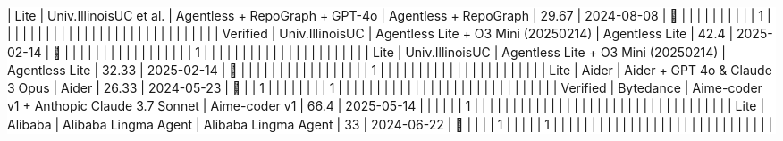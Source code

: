 | Lite            | Univ.IllinoisUC et al.             | Agentless + RepoGraph + GPT-4o                                      | Agentless + RepoGraph       |        29.67 | 2024-08-08 | 🔗                                                                                                                                               |            |            |                    |                     |                     |                   |                 |            |         | 1        |         |              |               |      |           |      |           |           |           |           |             |           |                 |                  |           |         |               |            |               |           |                    |                  |                    |           |           |           |                       |
| Verified        | Univ.IllinoisUC                    | Agentless Lite + O3 Mini (20250214)                                 | Agentless Lite              |        42.4  | 2025-02-14 | 🔗                                                                                                                                               |            |            |                    |                     |                     |                   |                 |            |         |          |         |              |               |      |           |      | 1         |           |           |           |             |           |                 |                  |           |         |               |            |               |           |                    |                  |                    |           |           |           |                       |
| Lite            | Univ.IllinoisUC                    | Agentless Lite + O3 Mini (20250214)                                 | Agentless Lite              |        32.33 | 2025-02-14 | 🔗                                                                                                                                               |            |            |                    |                     |                     |                   |                 |            |         |          |         |              |               |      |           |      | 1         |           |           |           |             |           |                 |                  |           |         |               |            |               |           |                    |                  |                    |           |           |           |                       |
| Lite            | Aider                              | Aider + GPT 4o & Claude 3 Opus                                      | Aider                       |        26.33 | 2024-05-23 | 🔗                                                                                                                                               |            | 1          |                    |                     |                     |                   |                 |            |         | 1        |         |              |               |      |           |      |           |           |           |           |             |           |                 |                  |           |         |               |            |               |           |                    |                  |                    |           |           |           |                       |
| Verified        | Bytedance                          | Aime-coder v1 + Anthopic Claude 3.7 Sonnet                          | Aime-coder v1               |        66.4  | 2025-05-14 |                                                                                                                                                  |            |            |                    |                     | 1                   |                   |                 |            |         |          |         |              |               |      |           |      |           |           |           |           |             |           |                 |                  |           |         |               |            |               |           |                    |                  |                    |           |           |           |                       |
| Lite            | Alibaba                            | Alibaba Lingma Agent                                                | Alibaba Lingma Agent        |        33    | 2024-06-22 | 🔗                                                                                                                                               |            |            |                    | 1                   |                     |                   |                 |            | 1       |          |         |              |               |      |           |      |           |           |           |           |             |           |                 |                  |           |         |               |            |               |           |                    |                  |                    |           |           |           |                       |